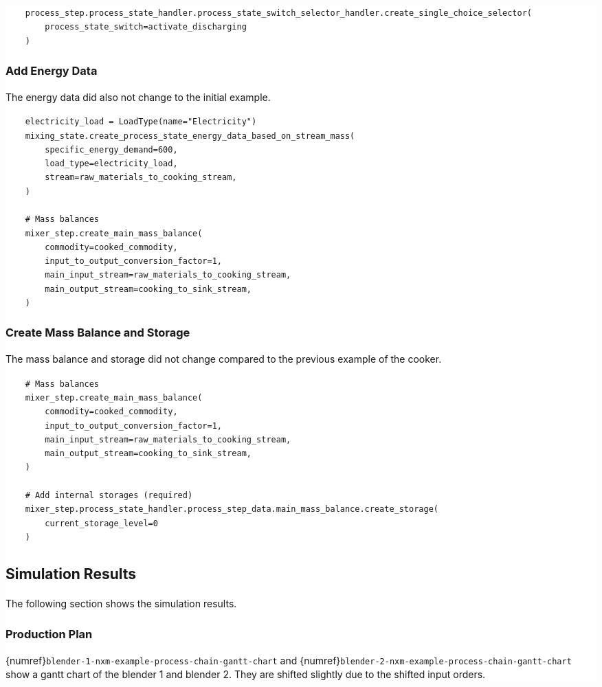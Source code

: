```
    process_step.process_state_handler.process_state_switch_selector_handler.create_single_choice_selector(
        process_state_switch=activate_discharging
    )
```
### Add Energy Data

The energy data did also not change to the initial example.
```
    electricity_load = LoadType(name="Electricity")
    mixing_state.create_process_state_energy_data_based_on_stream_mass(
        specific_energy_demand=600,
        load_type=electricity_load,
        stream=raw_materials_to_cooking_stream,
    )

    # Mass balances
    mixer_step.create_main_mass_balance(
        commodity=cooked_commodity,
        input_to_output_conversion_factor=1,
        main_input_stream=raw_materials_to_cooking_stream,
        main_output_stream=cooking_to_sink_stream,
    )
```

### Create Mass Balance and Storage 
The mass balance and storage did not change compared to the previous example of the cooker.
```
    # Mass balances
    mixer_step.create_main_mass_balance(
        commodity=cooked_commodity,
        input_to_output_conversion_factor=1,
        main_input_stream=raw_materials_to_cooking_stream,
        main_output_stream=cooking_to_sink_stream,
    )

    # Add internal storages (required)
    mixer_step.process_state_handler.process_step_data.main_mass_balance.create_storage(
        current_storage_level=0
    )
```
## Simulation Results

The following section shows the simulation results.
### Production Plan

{numref}`blender-1-nxm-example-process-chain-gantt-chart`  and {numref}`blender-2-nxm-example-process-chain-gantt-chart` show a gantt chart of the blender 1 and blender 2. They are shifted slightly due to the shifted input orders.
